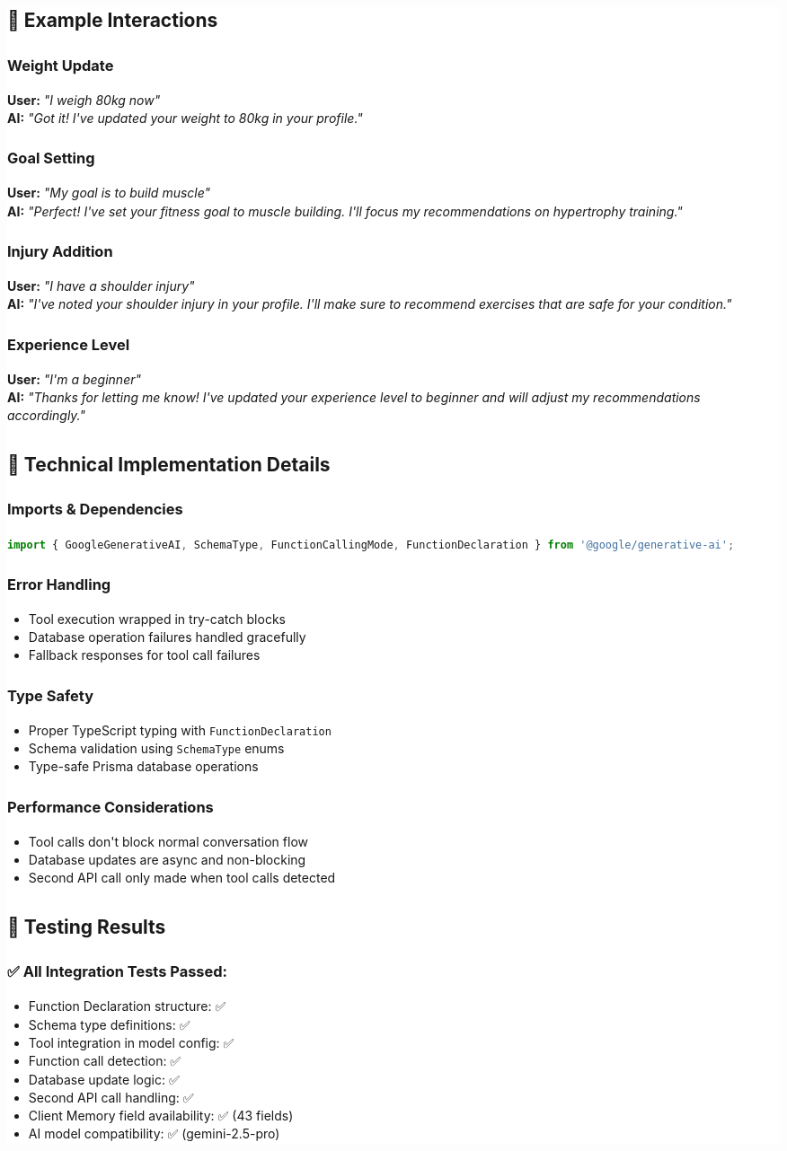 ## 🎯 **Example Interactions**

### **Weight Update**
**User:** *"I weigh 80kg now"*  
**AI:** *"Got it! I've updated your weight to 80kg in your profile."*

### **Goal Setting**
**User:** *"My goal is to build muscle"*  
**AI:** *"Perfect! I've set your fitness goal to muscle building. I'll focus my recommendations on hypertrophy training."*

### **Injury Addition**
**User:** *"I have a shoulder injury"*  
**AI:** *"I've noted your shoulder injury in your profile. I'll make sure to recommend exercises that are safe for your condition."*

### **Experience Level**
**User:** *"I'm a beginner"*  
**AI:** *"Thanks for letting me know! I've updated your experience level to beginner and will adjust my recommendations accordingly."*

## 🔧 **Technical Implementation Details**

### **Imports & Dependencies**
```typescript
import { GoogleGenerativeAI, SchemaType, FunctionCallingMode, FunctionDeclaration } from '@google/generative-ai';
```

### **Error Handling**
- Tool execution wrapped in try-catch blocks
- Database operation failures handled gracefully
- Fallback responses for tool call failures

### **Type Safety**
- Proper TypeScript typing with `FunctionDeclaration`
- Schema validation using `SchemaType` enums
- Type-safe Prisma database operations

### **Performance Considerations**
- Tool calls don't block normal conversation flow
- Database updates are async and non-blocking
- Second API call only made when tool calls detected

## 🧪 **Testing Results**

### **✅ All Integration Tests Passed:**
- Function Declaration structure: ✅
- Schema type definitions: ✅  
- Tool integration in model config: ✅
- Function call detection: ✅
- Database update logic: ✅
- Second API call handling: ✅
- Client Memory field availability: ✅ (43 fields)
- AI model compatibility: ✅ (gemini-2.5-pro)
